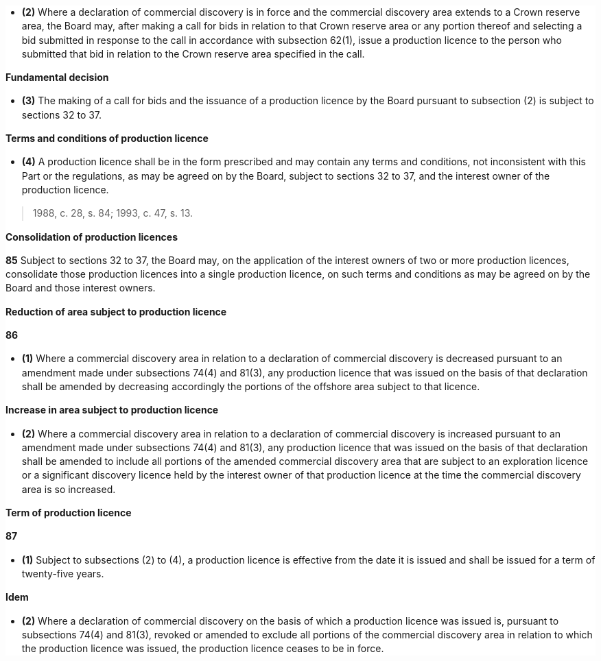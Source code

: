 - **(2)** Where a declaration of commercial discovery is in force and the commercial discovery area extends to a Crown reserve area, the Board may, after making a call for bids in relation to that Crown reserve area or any portion thereof and selecting a bid submitted in response to the call in accordance with subsection 62(1), issue a production licence to the person who submitted that bid in relation to the Crown reserve area specified in the call.

**Fundamental decision**

- **(3)** The making of a call for bids and the issuance of a production licence by the Board pursuant to subsection (2) is subject to sections 32 to 37.

**Terms and conditions of production licence**

- **(4)** A production licence shall be in the form prescribed and may contain any terms and conditions, not inconsistent with this Part or the regulations, as may be agreed on by the Board, subject to sections 32 to 37, and the interest owner of the production licence.
> 1988, c. 28, s. 84; 1993, c. 47, s. 13.





**Consolidation of production licences**

**85** Subject to sections 32 to 37, the Board may, on the application of the interest owners of two or more production licences, consolidate those production licences into a single production licence, on such terms and conditions as may be agreed on by the Board and those interest owners.




**Reduction of area subject to production licence**

**86** 

- **(1)** Where a commercial discovery area in relation to a declaration of commercial discovery is decreased pursuant to an amendment made under subsections 74(4) and 81(3), any production licence that was issued on the basis of that declaration shall be amended by decreasing accordingly the portions of the offshore area subject to that licence.

**Increase in area subject to production licence**

- **(2)** Where a commercial discovery area in relation to a declaration of commercial discovery is increased pursuant to an amendment made under subsections 74(4) and 81(3), any production licence that was issued on the basis of that declaration shall be amended to include all portions of the amended commercial discovery area that are subject to an exploration licence or a significant discovery licence held by the interest owner of that production licence at the time the commercial discovery area is so increased.




**Term of production licence**

**87** 

- **(1)** Subject to subsections (2) to (4), a production licence is effective from the date it is issued and shall be issued for a term of twenty-five years.

**Idem**

- **(2)** Where a declaration of commercial discovery on the basis of which a production licence was issued is, pursuant to subsections 74(4) and 81(3), revoked or amended to exclude all portions of the commercial discovery area in relation to which the production licence was issued, the production licence ceases to be in force.
